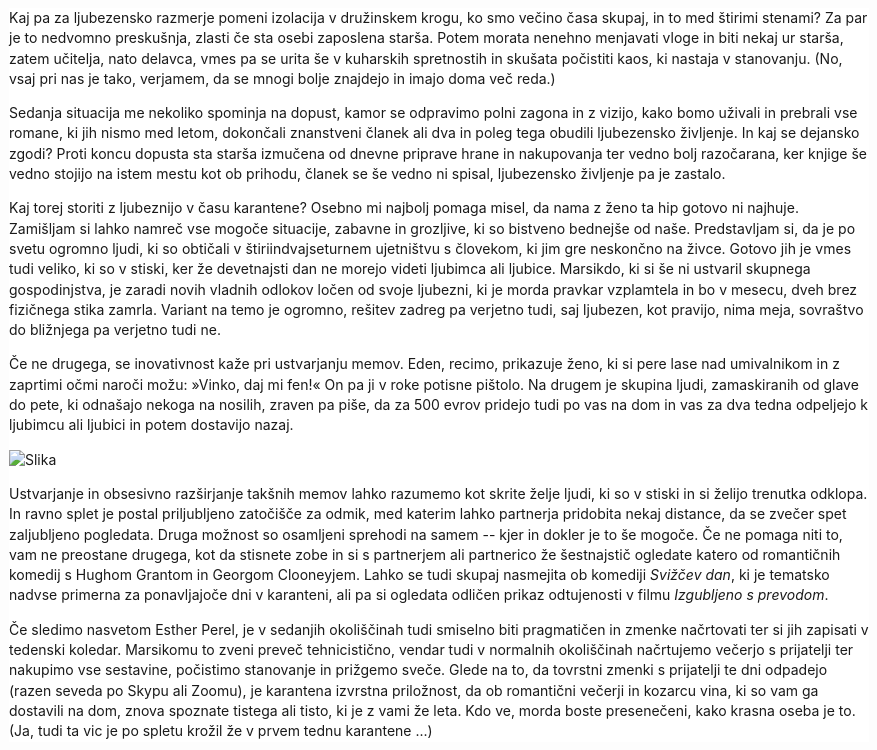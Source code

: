 Kaj pa za ljubezensko razmerje pomeni izolacija v družinskem krogu, ko
smo večino časa skupaj, in to med štirimi stenami? Za par je to nedvomno
preskušnja, zlasti če sta osebi zaposlena starša. Potem morata nenehno
menjavati vloge in biti nekaj ur starša, zatem učitelja, nato delavca,
vmes pa se urita še v kuharskih spretnostih in skušata počistiti kaos,
ki nastaja v stanovanju. (No, vsaj pri nas je tako, verjamem, da se
mnogi bolje znajdejo in imajo doma več reda.)

Sedanja situacija me nekoliko spominja na dopust, kamor se odpravimo
polni zagona in z vizijo, kako bomo uživali in prebrali vse romane, ki
jih nismo med letom, dokončali znanstveni članek ali dva in poleg tega
obudili ljubezensko življenje. In kaj se dejansko zgodi? Proti koncu
dopusta sta starša izmučena od dnevne priprave hrane in nakupovanja ter
vedno bolj razočarana, ker knjige še vedno stojijo na istem mestu kot ob
prihodu, članek se še vedno ni spisal, ljubezensko življenje pa je
zastalo.

Kaj torej storiti z ljubeznijo v času karantene? Osebno mi najbolj
pomaga misel, da nama z ženo ta hip gotovo ni najhuje. Zamišljam si
lahko namreč vse mogoče situacije, zabavne in grozljive, ki so bistveno
bednejše od naše. Predstavljam si, da je po svetu ogromno ljudi, ki so
obtičali v štiriindvajseturnem ujetništvu s človekom, ki jim gre
neskončno na živce. Gotovo jih je vmes tudi veliko, ki so v stiski, ker
že devetnajsti dan ne morejo videti ljubimca ali ljubice. Marsikdo, ki
si še ni ustvaril skupnega gospodinjstva, je zaradi novih vladnih
odlokov ločen od svoje ljubezni, ki je morda pravkar vzplamtela in bo v
mesecu, dveh brez fizičnega stika zamrla. Variant na temo je ogromno,
rešitev zadreg pa verjetno tudi, saj ljubezen, kot pravijo, nima meja,
sovraštvo do bližnjega pa verjetno tudi ne.

Če ne drugega, se inovativnost kaže pri ustvarjanju memov. Eden, recimo,
prikazuje ženo, ki si pere lase nad umivalnikom in z zaprtimi očmi
naroči možu: »Vinko, daj mi fen!« On pa ji v roke potisne pištolo. Na
drugem je skupina ljudi, zamaskiranih od glave do pete, ki odnašajo
nekoga na nosilih, zraven pa piše, da za 500 evrov pridejo tudi po vas
na dom in vas za dva tedna odpeljejo k ljubimcu ali ljubici in potem
dostavijo nazaj.

![Slika](Slika19.jpg)

Ustvarjanje in obsesivno razširjanje takšnih memov lahko razumemo kot
skrite želje ljudi, ki so v stiski in si želijo trenutka odklopa. In
ravno splet je postal priljubljeno zatočišče za odmik, med katerim lahko
partnerja pridobita nekaj distance, da se zvečer spet zaljubljeno
pogledata. Druga možnost so osamljeni sprehodi na samem -- kjer in
dokler je to še mogoče. Če ne pomaga niti to, vam ne preostane drugega,
kot da stisnete zobe in si s partnerjem ali partnerico že šestnajstič
ogledate katero od romantičnih komedij s Hughom Grantom in Georgom
Clooneyjem. Lahko se tudi skupaj nasmejita ob komediji *Svižčev dan*, ki
je tematsko nadvse primerna za ponavljajoče dni v karanteni, ali pa si
ogledata odličen prikaz odtujenosti v filmu *Izgubljeno s prevodom*.

Če sledimo nasvetom Esther Perel, je v sedanjih okoliščinah tudi
smiselno biti pragmatičen in zmenke načrtovati ter si jih zapisati v
tedenski koledar. Marsikomu to zveni preveč tehnicistično, vendar tudi v
normalnih okoliščinah načrtujemo večerjo s prijatelji ter nakupimo vse
sestavine, počistimo stanovanje in prižgemo sveče. Glede na to, da
tovrstni zmenki s prijatelji te dni odpadejo (razen seveda po Skypu ali
Zoomu), je karantena izvrstna priložnost, da ob romantični večerji in
kozarcu vina, ki so vam ga dostavili na dom, znova spoznate tistega ali
tisto, ki je z vami že leta. Kdo ve, morda boste presenečeni, kako
krasna oseba je to. (Ja, tudi ta vic je po spletu krožil že v prvem
tednu karantene ...)
